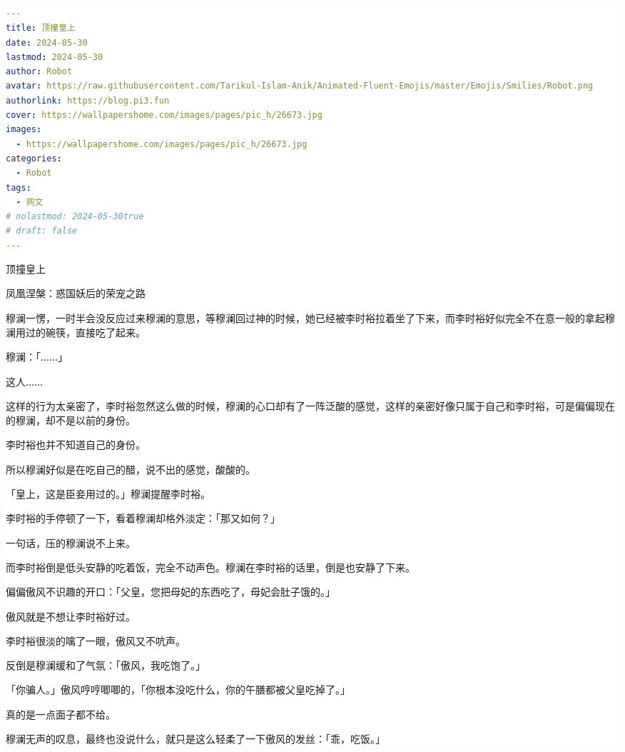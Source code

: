 ```yaml
---
title: 顶撞皇上
date: 2024-05-30
lastmod: 2024-05-30
author: Robot
avatar: https://raw.githubusercontent.com/Tarikul-Islam-Anik/Animated-Fluent-Emojis/master/Emojis/Smilies/Robot.png
authorlink: https://blog.pi3.fun
cover: https://wallpapershome.com/images/pages/pic_h/26673.jpg
images:
  - https://wallpapershome.com/images/pages/pic_h/26673.jpg
categories:
  - Robot
tags:
  - 网文
# nolastmod: 2024-05-30true
# draft: false
---
```




顶撞皇上

凤凰涅槃：惑国妖后的荣宠之路

穆澜一愣，一时半会没反应过来穆澜的意思，等穆澜回过神的时候，她已经被李时裕拉着坐了下来，而李时裕好似完全不在意一般的拿起穆澜用过的碗筷，直接吃了起来。

穆澜：「……」

这人……

这样的行为太亲密了，李时裕忽然这么做的时候，穆澜的心口却有了一阵泛酸的感觉，这样的亲密好像只属于自己和李时裕，可是偏偏现在的穆澜，却不是以前的身份。

李时裕也并不知道自己的身份。

所以穆澜好似是在吃自己的醋，说不出的感觉，酸酸的。

「皇上，这是臣妾用过的。」穆澜提醒李时裕。

李时裕的手停顿了一下，看着穆澜却格外淡定：「那又如何？」

一句话，压的穆澜说不上来。

而李时裕倒是低头安静的吃着饭，完全不动声色。穆澜在李时裕的话里，倒是也安静了下来。

偏偏傲风不识趣的开口：「父皇，您把母妃的东西吃了，母妃会肚子饿的。」

傲风就是不想让李时裕好过。

李时裕很淡的噙了一眼，傲风又不吭声。

反倒是穆澜缓和了气氛：「傲风，我吃饱了。」

「你骗人。」傲风哼哼唧唧的，「你根本没吃什么，你的午膳都被父皇吃掉了。」

真的是一点面子都不给。

穆澜无声的叹息，最终也没说什么，就只是这么轻柔了一下傲风的发丝：「乖，吃饭。」
